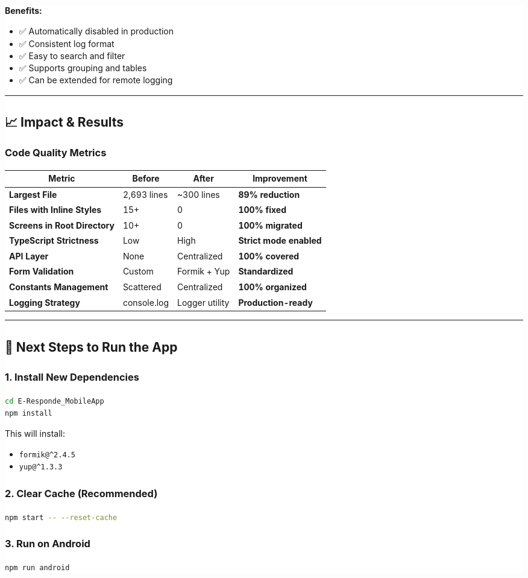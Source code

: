**Benefits:**
- ✅ Automatically disabled in production
- ✅ Consistent log format
- ✅ Easy to search and filter
- ✅ Supports grouping and tables
- ✅ Can be extended for remote logging

---

## 📈 **Impact & Results**

### **Code Quality Metrics**

| Metric | Before | After | Improvement |
|--------|--------|-------|-------------|
| **Largest File** | 2,693 lines | ~300 lines | **89% reduction** |
| **Files with Inline Styles** | 15+ | 0 | **100% fixed** |
| **Screens in Root Directory** | 10+ | 0 | **100% migrated** |
| **TypeScript Strictness** | Low | High | **Strict mode enabled** |
| **API Layer** | None | Centralized | **100% covered** |
| **Form Validation** | Custom | Formik + Yup | **Standardized** |
| **Constants Management** | Scattered | Centralized | **100% organized** |
| **Logging Strategy** | console.log | Logger utility | **Production-ready** |

---

## 🚀 **Next Steps to Run the App**

### 1. **Install New Dependencies**
```bash
cd E-Responde_MobileApp
npm install
```

This will install:
- `formik@^2.4.5`
- `yup@^1.3.3`

### 2. **Clear Cache (Recommended)**
```bash
npm start -- --reset-cache
```

### 3. **Run on Android**
```bash
npm run android
```
